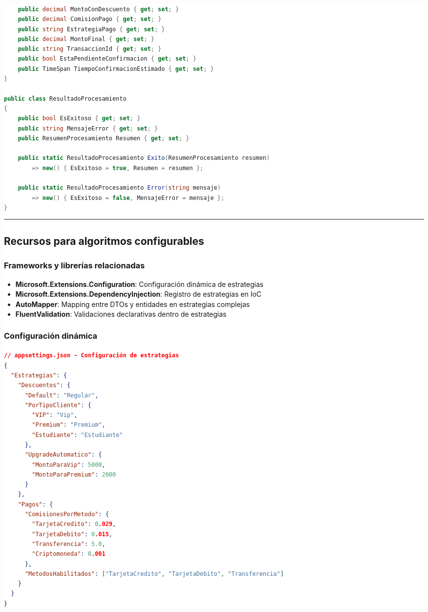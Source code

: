```csharp
    public decimal MontoConDescuento { get; set; }
    public decimal ComisionPago { get; set; }
    public string EstrategiaPago { get; set; }
    public decimal MontoFinal { get; set; }
    public string TransaccionId { get; set; }
    public bool EstaPendienteConfirmacion { get; set; }
    public TimeSpan TiempoConfirmacionEstimado { get; set; }
}

public class ResultadoProcesamiento
{
    public bool EsExitoso { get; set; }
    public string MensajeError { get; set; }
    public ResumenProcesamiento Resumen { get; set; }
    
    public static ResultadoProcesamiento Exito(ResumenProcesamiento resumen)
        => new() { EsExitoso = true, Resumen = resumen };
        
    public static ResultadoProcesamiento Error(string mensaje)
        => new() { EsExitoso = false, MensajeError = mensaje };
}
```

---

## Recursos para algoritmos configurables

### Frameworks y librerías relacionadas

* **Microsoft.Extensions.Configuration**: Configuración dinámica de estrategias
* **Microsoft.Extensions.DependencyInjection**: Registro de estrategias en IoC
* **AutoMapper**: Mapping entre DTOs y entidades en estrategias complejas
* **FluentValidation**: Validaciones declarativas dentro de estrategias

### Configuración dinámica

```json
// appsettings.json - Configuración de estrategias
{
  "Estrategias": {
    "Descuentos": {
      "Default": "Regular",
      "PorTipoCliente": {
        "VIP": "Vip",
        "Premium": "Premium",
        "Estudiante": "Estudiante"
      },
      "UpgradeAutomatico": {
        "MontoParaVip": 5000,
        "MontoParaPremium": 2000
      }
    },
    "Pagos": {
      "ComisionesPorMetodo": {
        "TarjetaCredito": 0.029,
        "TarjetaDebito": 0.015,
        "Transferencia": 5.0,
        "Criptomoneda": 0.001
      },
      "MetodosHabilitados": ["TarjetaCredito", "TarjetaDebito", "Transferencia"]
    }
  }
}
```